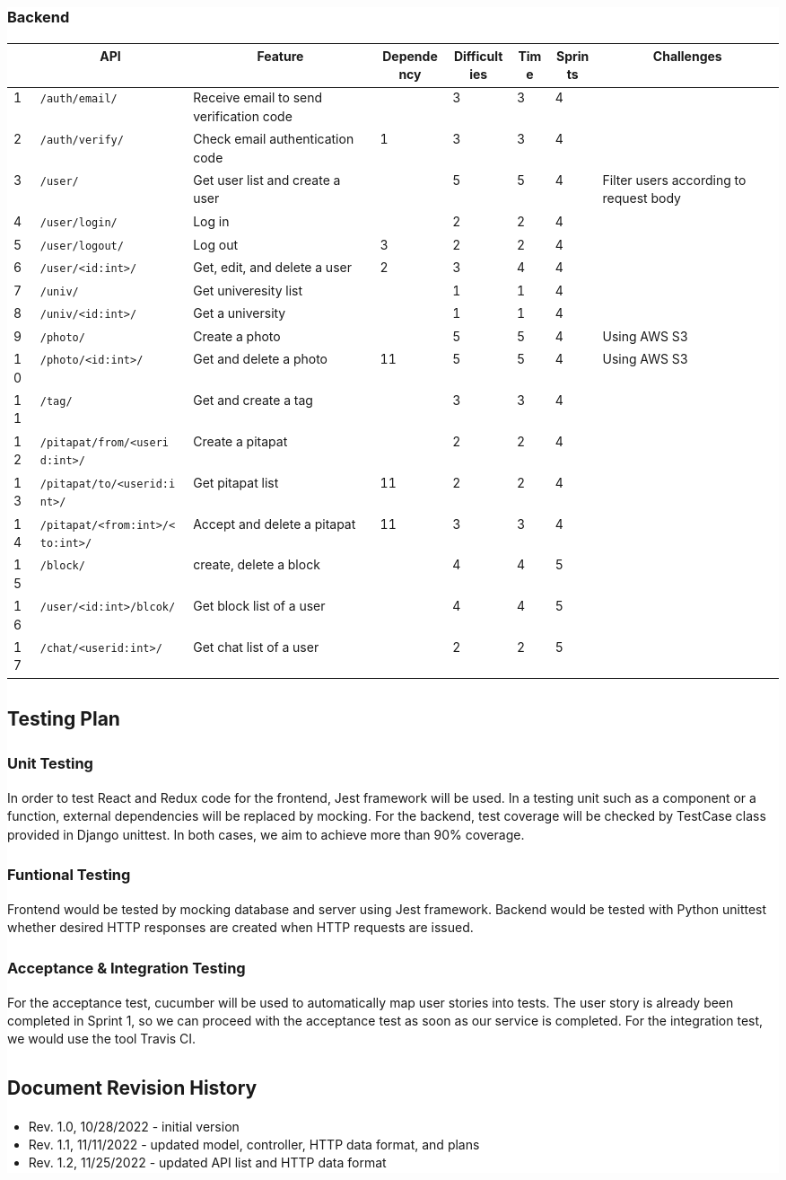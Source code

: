 ### Backend

|     | API                             | Feature                                 | Dependency | Difficulties | Time | Sprints | Challenges                             |
|-----|---------------------------------|-----------------------------------------| ---------- |--------------|------| ------- | -------------------------------------- |
| 1   | `/auth/email/`                  | Receive email to send verification code |            | 3            | 3    | 4       |                                        |
| 2   | `/auth/verify/`                 | Check email authentication code         | 1          | 3            | 3    | 4       |                                        |
| 3   | `/user/`                        | Get user list and create a user         |            | 5            | 5    | 4       | Filter users according to request body |
| 4   | `/user/login/`                  | Log in                                  |            | 2            | 2    | 4       |                                        |
| 5   | `/user/logout/`                 | Log out                                 | 3          | 2            | 2    | 4       |                                        |
| 6   | `/user/<id:int>/`               | Get, edit, and delete a user            | 2          | 3            | 4    | 4       |                                        |
| 7   | `/univ/`                        | Get univeresity list                    |            | 1            | 1    | 4       |                                        |
| 8   | `/univ/<id:int>/`               | Get a university                        |            | 1            | 1    | 4       |                                        |
| 9   | `/photo/`                       | Create a photo                          |            | 5            | 5    | 4       | Using AWS S3                           |
| 10  | `/photo/<id:int>/`              | Get and delete a photo                  | 11         | 5            | 5    | 4       | Using AWS S3                           |
| 11  | `/tag/`                         | Get and create a tag                    |            | 3            | 3    | 4       |                                        |
| 12  | `/pitapat/from/<userid:int>/`   | Create a pitapat                        |            | 2            | 2    | 4       |                                        |
| 13  | `/pitapat/to/<userid:int>/`     | Get pitapat list                        | 11         | 2            | 2    | 4       |                                        |
| 14  | `/pitapat/<from:int>/<to:int>/` | Accept and delete a pitapat             | 11         | 3            | 3    | 4       |                                        |
| 15  | `/block/`                       | create, delete a block                  |            | 4            | 4    | 5       |                                        |
| 16  | `/user/<id:int>/blcok/`         | Get block list of a user                |            | 4            | 4    | 5       |                                        |
| 17  | `/chat/<userid:int>/`           | Get chat list of a user                 |            | 2            | 2    | 5       |                                        |

## Testing Plan

### Unit Testing

In order to test React and Redux code for the frontend, Jest framework will be used. In a testing unit such as a component or a function, external dependencies will be replaced by mocking. For the backend, test coverage will be checked by TestCase class provided in Django unittest. In both cases, we aim to achieve more than 90% coverage.

### Funtional Testing

Frontend would be tested by mocking database and server using Jest framework. Backend would be tested with Python unittest whether desired HTTP responses are created when HTTP requests are issued.

### Acceptance & Integration Testing

For the acceptance test, cucumber will be used to automatically map user stories into tests. The user story is already been completed in Sprint 1, so we can proceed with the acceptance test as soon as our service is completed. For the integration test, we would use the tool Travis CI.

## Document Revision History

- Rev. 1.0, 10/28/2022 - initial version
- Rev. 1.1, 11/11/2022 - updated model, controller, HTTP data format, and plans
- Rev. 1.2, 11/25/2022 - updated API list and HTTP data format
